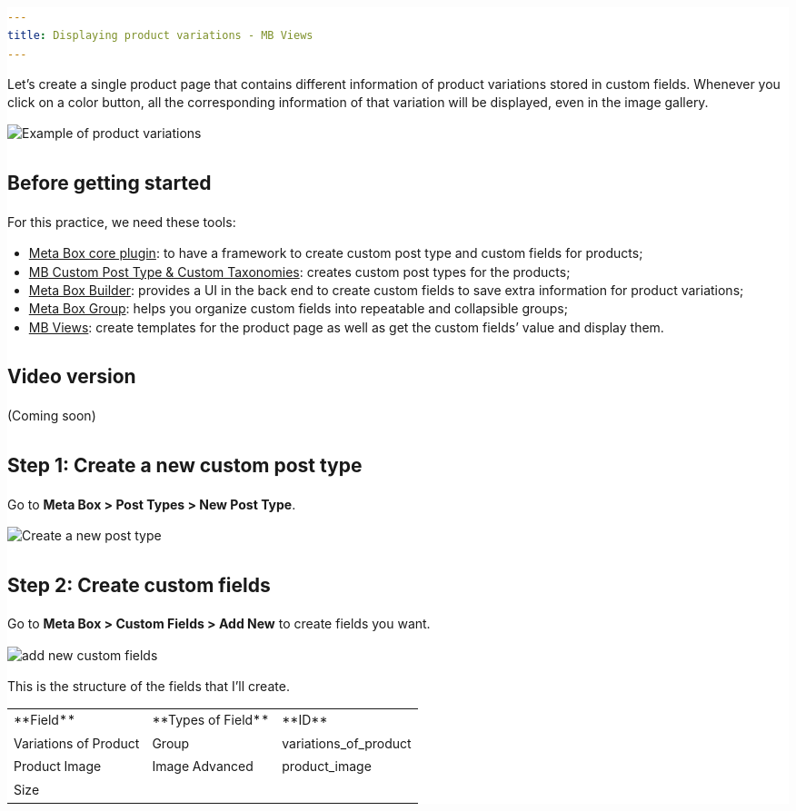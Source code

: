 ```yaml
---
title: Displaying product variations - MB Views
---
```


Let’s create a single product page that contains different information of product variations stored in custom fields. Whenever you click on a color button, all the corresponding information of that variation will be displayed, even in the image gallery.

![Example of product variations](https://i.imgur.com/FuWHvCk.gif)

## Before getting started

For this practice, we need these tools:

* [Meta Box core plugin](https://wordpress.org/plugins/meta-box/): to have a framework to create custom post type and custom fields for products;
* [MB Custom Post Type & Custom Taxonomies](https://metabox.io/plugins/custom-post-type/): creates custom post types for the products;
* [Meta Box Builder](https://metabox.io/plugins/meta-box-builder/): provides a UI in the back end to create custom fields to save extra information for product variations;
* [Meta Box Group](https://metabox.io/plugins/meta-box-group/): helps you organize custom fields into repeatable and collapsible groups;
* [MB Views](https://metabox.io/plugins/mb-views/): create templates for the product page as well as get the custom fields’ value and display them.

## Video version

(Coming soon)

## Step 1: Create a new custom post type

Go to **Meta Box > Post Types > New Post Type**.

![Create a new post type](https://i.imgur.com/g3nBd0W.png)

## Step 2: Create custom fields

Go to **Meta Box > Custom Fields > Add New** to create fields you want.

![add new custom fields](https://i.imgur.com/sB2mWc8.png)

This is the structure of the fields that I’ll create.

<table>
<tbody>
<tr>
<td>**Field**</td>
<td>**Types of Field**</td>
<td>**ID**</td>
</tr>
<tr>
<td>Variations of Product</td>
<td>Group</td>
<td>variations_of_product</td>
</tr>
<tr>
<td>Product Image</td>
<td>Image Advanced</td>
<td>product_image</td>
</tr>
<tr>
<td>Size</td>